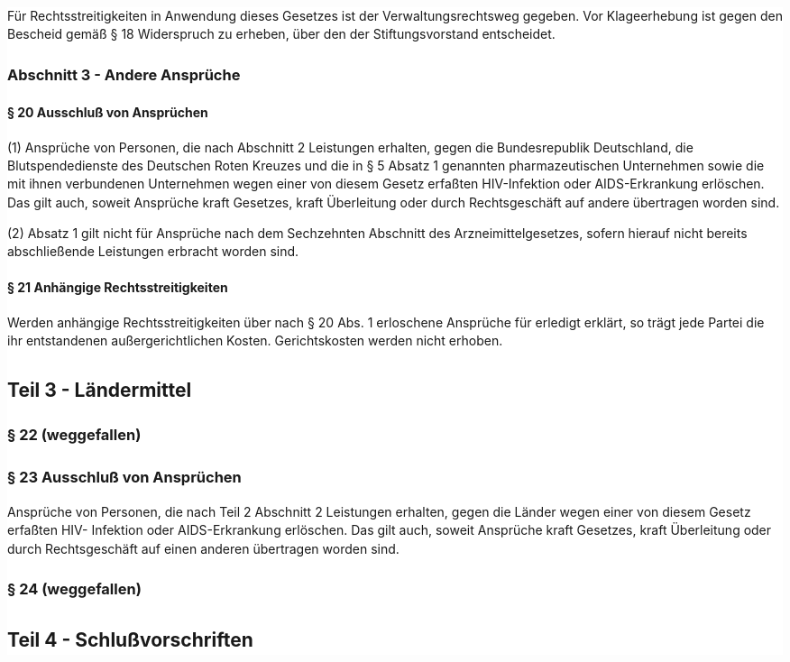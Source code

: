 Für Rechtsstreitigkeiten in Anwendung dieses Gesetzes ist der
Verwaltungsrechtsweg gegeben. Vor Klageerhebung ist gegen den Bescheid
gemäß § 18 Widerspruch zu erheben, über den der Stiftungsvorstand
entscheidet.


### Abschnitt 3 - Andere Ansprüche



#### § 20 Ausschluß von Ansprüchen

(1) Ansprüche von Personen, die nach Abschnitt 2 Leistungen erhalten,
gegen die Bundesrepublik Deutschland, die Blutspendedienste des
Deutschen Roten Kreuzes und die in § 5 Absatz 1 genannten
pharmazeutischen Unternehmen sowie die mit ihnen verbundenen
Unternehmen wegen einer von diesem Gesetz erfaßten HIV-Infektion oder
AIDS-Erkrankung erlöschen. Das gilt auch, soweit Ansprüche kraft
Gesetzes, kraft Überleitung oder durch Rechtsgeschäft auf andere
übertragen worden sind.

(2) Absatz 1 gilt nicht für Ansprüche nach dem Sechzehnten Abschnitt
des Arzneimittelgesetzes, sofern hierauf nicht bereits abschließende
Leistungen erbracht worden sind.


#### § 21 Anhängige Rechtsstreitigkeiten

Werden anhängige Rechtsstreitigkeiten über nach § 20 Abs. 1 erloschene
Ansprüche für erledigt erklärt, so trägt jede Partei die ihr
entstandenen außergerichtlichen Kosten. Gerichtskosten werden nicht
erhoben.


## Teil 3 - Ländermittel



### § 22 (weggefallen)


### § 23 Ausschluß von Ansprüchen

Ansprüche von Personen, die nach Teil 2 Abschnitt 2 Leistungen
erhalten, gegen die Länder wegen einer von diesem Gesetz erfaßten HIV-
Infektion oder AIDS-Erkrankung erlöschen. Das gilt auch, soweit
Ansprüche kraft Gesetzes, kraft Überleitung oder durch Rechtsgeschäft
auf einen anderen übertragen worden sind.


### § 24 (weggefallen)


## Teil 4 - Schlußvorschriften

